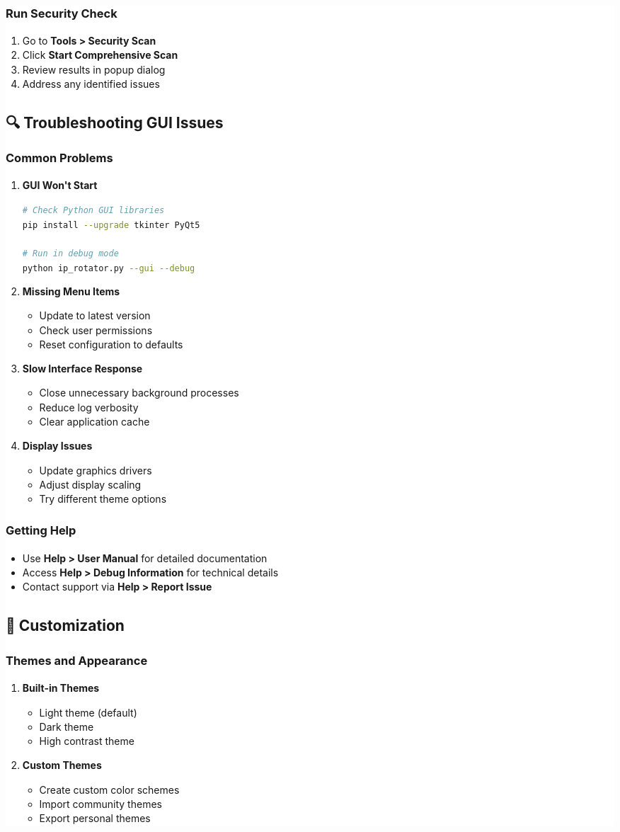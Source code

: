 ### Run Security Check
1. Go to **Tools > Security Scan**
2. Click **Start Comprehensive Scan**
3. Review results in popup dialog
4. Address any identified issues

## 🔍 Troubleshooting GUI Issues

### Common Problems

1. **GUI Won't Start**
   ```bash
   # Check Python GUI libraries
   pip install --upgrade tkinter PyQt5
   
   # Run in debug mode
   python ip_rotator.py --gui --debug
   ```

2. **Missing Menu Items**
   - Update to latest version
   - Check user permissions
   - Reset configuration to defaults

3. **Slow Interface Response**
   - Close unnecessary background processes
   - Reduce log verbosity
   - Clear application cache

4. **Display Issues**
   - Update graphics drivers
   - Adjust display scaling
   - Try different theme options

### Getting Help

- Use **Help > User Manual** for detailed documentation
- Access **Help > Debug Information** for technical details
- Contact support via **Help > Report Issue**

## 🎨 Customization

### Themes and Appearance

1. **Built-in Themes**
   - Light theme (default)
   - Dark theme
   - High contrast theme

2. **Custom Themes**
   - Create custom color schemes
   - Import community themes
   - Export personal themes
